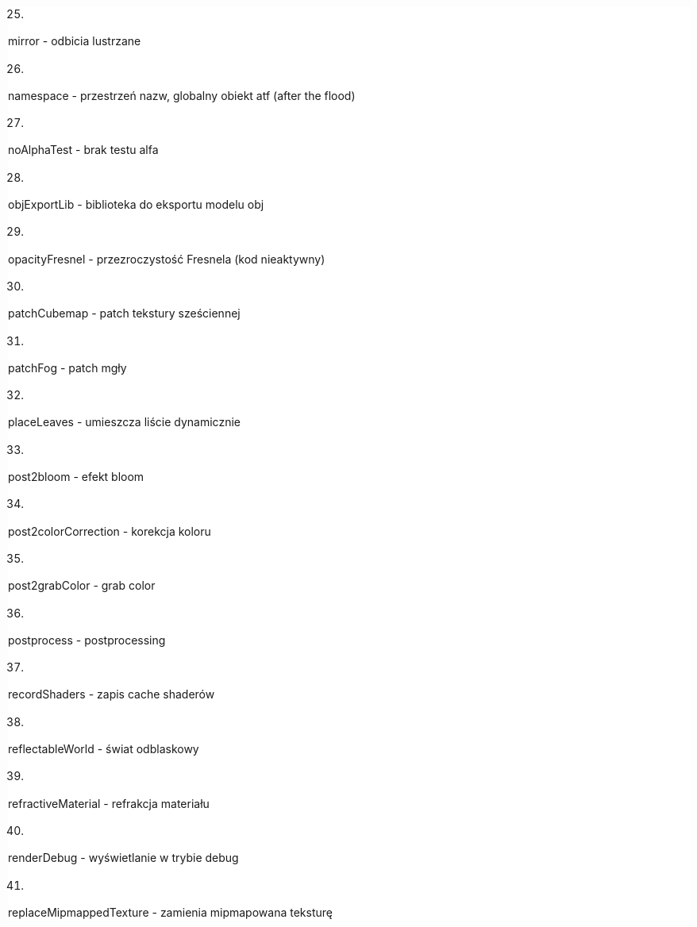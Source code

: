 
25. 
mirror - odbicia lustrzane


26. 
namespace - przestrzeń nazw, globalny obiekt atf (after the flood)


27. 
noAlphaTest - brak testu alfa


28. 
objExportLib - biblioteka do eksportu modelu obj


29. 
opacityFresnel - przezroczystość Fresnela (kod nieaktywny)


30. 
patchCubemap -  patch tekstury sześciennej


31. 
patchFog -  patch mgły


32. 
placeLeaves - umieszcza liście dynamicznie


33. 
post2bloom - efekt bloom


34. 
post2colorCorrection - korekcja koloru


35. 
post2grabColor - grab color


36. 
postprocess - postprocessing


37. 
recordShaders - zapis cache shaderów


38. 
reflectableWorld - świat odblaskowy


39. 
refractiveMaterial - refrakcja materiału


40. 
renderDebug - wyświetlanie w trybie debug


41. 
replaceMipmappedTexture - zamienia mipmapowana teksturę
